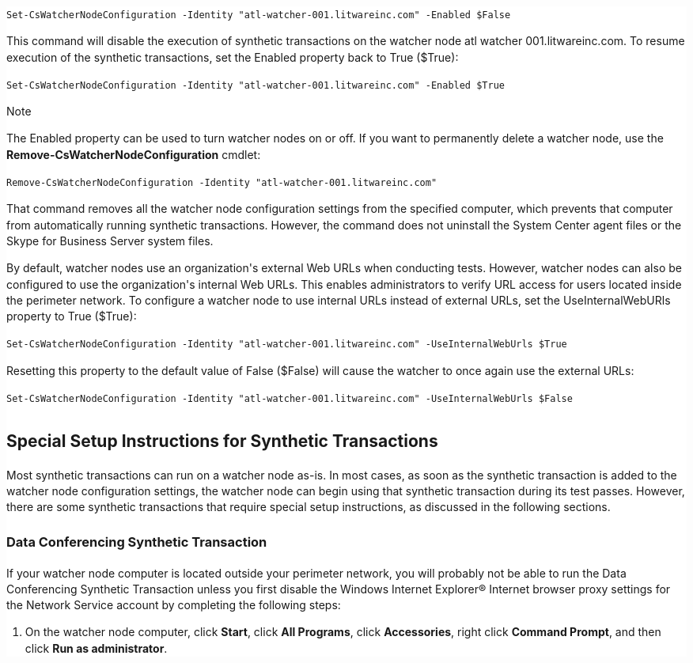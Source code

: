 ```
Set-CsWatcherNodeConfiguration -Identity "atl-watcher-001.litwareinc.com" -Enabled $False
```

This command will disable the execution of synthetic transactions on the watcher node atl watcher 001.litwareinc.com. To resume execution of the synthetic transactions, set the Enabled property back to True ($True):
  
```
Set-CsWatcherNodeConfiguration -Identity "atl-watcher-001.litwareinc.com" -Enabled $True
```

> [!NOTE]
> The Enabled property can be used to turn watcher nodes on or off. If you want to permanently delete a watcher node, use the **Remove-CsWatcherNodeConfiguration** cmdlet:
  
```
Remove-CsWatcherNodeConfiguration -Identity "atl-watcher-001.litwareinc.com"
```

That command removes all the watcher node configuration settings from the specified computer, which prevents that computer from automatically running synthetic transactions. However, the command does not uninstall the System Center agent files or the Skype for Business Server system files.
  
By default, watcher nodes use an organization's external Web URLs when conducting tests. However, watcher nodes can also be configured to use the organization's internal Web URLs. This enables administrators to verify URL access for users located inside the perimeter network. To configure a watcher node to use internal URLs instead of external URLs, set the UseInternalWebURls property to True ($True):
  
```
Set-CsWatcherNodeConfiguration -Identity "atl-watcher-001.litwareinc.com" -UseInternalWebUrls $True
```

Resetting this property to the default value of False ($False) will cause the watcher to once again use the external URLs:
  
```
Set-CsWatcherNodeConfiguration -Identity "atl-watcher-001.litwareinc.com" -UseInternalWebUrls $False
```

## Special Setup Instructions for Synthetic Transactions
<a name="special_synthetictrans"> </a>

Most synthetic transactions can run on a watcher node as-is. In most cases, as soon as the synthetic transaction is added to the watcher node configuration settings, the watcher node can begin using that synthetic transaction during its test passes. However, there are some synthetic transactions that require special setup instructions, as discussed in the following sections.
  
### Data Conferencing Synthetic Transaction

If your watcher node computer is located outside your perimeter network, you will probably not be able to run the Data Conferencing Synthetic Transaction unless you first disable the Windows Internet Explorer® Internet browser proxy settings for the Network Service account by completing the following steps:
  
1. On the watcher node computer, click **Start**, click **All Programs**, click **Accessories**, right click **Command Prompt**, and then click **Run as administrator**.
    